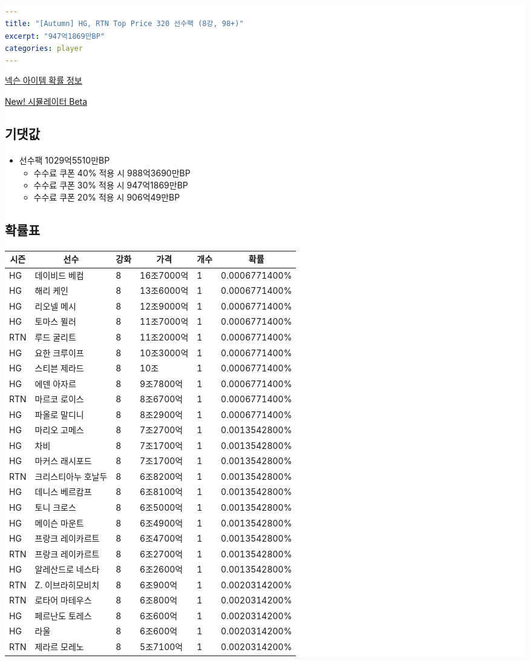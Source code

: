 ```yaml
---
title: "[Autumn] HG, RTN Top Price 320 선수팩 (8강, 98+)"
excerpt: "947억1869만BP"
categories: player
---
```

[넥슨 아이템 확률 정보](http://iteminfo.nexon.com/probability/fco?sn=7689)

[New! 시뮬레이터 Beta](/simulator/7689)
## 기댓값
- 선수팩 1029억5510만BP
  - 수수료 쿠폰 40% 적용 시 988억3690만BP
  - 수수료 쿠폰 30% 적용 시 947억1869만BP
  - 수수료 쿠폰 20% 적용 시 906억49만BP


## 확률표

|시즌|선수|강화|가격|개수|확률|
|---|---|---|---|---|---|
|HG|데이비드 베컴|8|16조7000억|1|0.0006771400%|
|HG|해리 케인|8|13조6000억|1|0.0006771400%|
|HG|리오넬 메시|8|12조9000억|1|0.0006771400%|
|HG|토마스 뮐러|8|11조7000억|1|0.0006771400%|
|RTN|루드 굴리트|8|11조2000억|1|0.0006771400%|
|HG|요한 크루이프|8|10조3000억|1|0.0006771400%|
|HG|스티븐 제라드|8|10조|1|0.0006771400%|
|HG|에덴 아자르|8|9조7800억|1|0.0006771400%|
|RTN|마르코 로이스|8|8조6700억|1|0.0006771400%|
|HG|파올로 말디니|8|8조2900억|1|0.0006771400%|
|HG|마리오 고메스|8|7조2700억|1|0.0013542800%|
|HG|차비|8|7조1700억|1|0.0013542800%|
|HG|마커스 래시포드|8|7조1700억|1|0.0013542800%|
|RTN|크리스티아누 호날두|8|6조8200억|1|0.0013542800%|
|HG|데니스 베르캄프|8|6조8100억|1|0.0013542800%|
|HG|토니 크로스|8|6조5000억|1|0.0013542800%|
|HG|메이슨 마운트|8|6조4900억|1|0.0013542800%|
|HG|프랑크 레이카르트|8|6조4700억|1|0.0013542800%|
|RTN|프랑크 레이카르트|8|6조2700억|1|0.0013542800%|
|HG|알레산드로 네스타|8|6조2600억|1|0.0013542800%|
|RTN|Z. 이브라히모비치|8|6조900억|1|0.0020314200%|
|RTN|로타어 마테우스|8|6조800억|1|0.0020314200%|
|HG|페르난도 토레스|8|6조600억|1|0.0020314200%|
|HG|라울|8|6조600억|1|0.0020314200%|
|RTN|제라르 모레노|8|5조7100억|1|0.0020314200%|